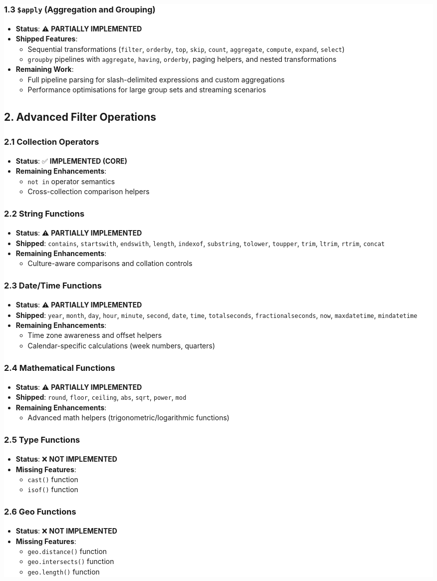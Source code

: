 ### 1.3 `$apply` (Aggregation and Grouping)
- **Status**: ⚠️ **PARTIALLY IMPLEMENTED**
- **Shipped Features**:
  - Sequential transformations (`filter`, `orderby`, `top`, `skip`, `count`, `aggregate`, `compute`, `expand`, `select`)
  - `groupby` pipelines with `aggregate`, `having`, `orderby`, paging helpers, and nested transformations
- **Remaining Work**:
  - Full pipeline parsing for slash-delimited expressions and custom aggregations
  - Performance optimisations for large group sets and streaming scenarios

## 2. **Advanced Filter Operations**

### 2.1 Collection Operators
- **Status**: ✅ **IMPLEMENTED (CORE)**
- **Remaining Enhancements**:
  - `not in` operator semantics
  - Cross-collection comparison helpers

### 2.2 String Functions
- **Status**: ⚠️ **PARTIALLY IMPLEMENTED**
- **Shipped**: `contains`, `startswith`, `endswith`, `length`, `indexof`, `substring`, `tolower`, `toupper`, `trim`, `ltrim`, `rtrim`, `concat`
- **Remaining Enhancements**:
  - Culture-aware comparisons and collation controls

### 2.3 Date/Time Functions
- **Status**: ⚠️ **PARTIALLY IMPLEMENTED**
- **Shipped**: `year`, `month`, `day`, `hour`, `minute`, `second`, `date`, `time`, `totalseconds`, `fractionalseconds`, `now`, `maxdatetime`, `mindatetime`
- **Remaining Enhancements**:
  - Time zone awareness and offset helpers
  - Calendar-specific calculations (week numbers, quarters)

### 2.4 Mathematical Functions
- **Status**: ⚠️ **PARTIALLY IMPLEMENTED**
- **Shipped**: `round`, `floor`, `ceiling`, `abs`, `sqrt`, `power`, `mod`
- **Remaining Enhancements**:
  - Advanced math helpers (trigonometric/logarithmic functions)

### 2.5 Type Functions
- **Status**: ❌ **NOT IMPLEMENTED**
- **Missing Features**:
  - `cast()` function
  - `isof()` function

### 2.6 Geo Functions
- **Status**: ❌ **NOT IMPLEMENTED**
- **Missing Features**:
  - `geo.distance()` function
  - `geo.intersects()` function
  - `geo.length()` function
